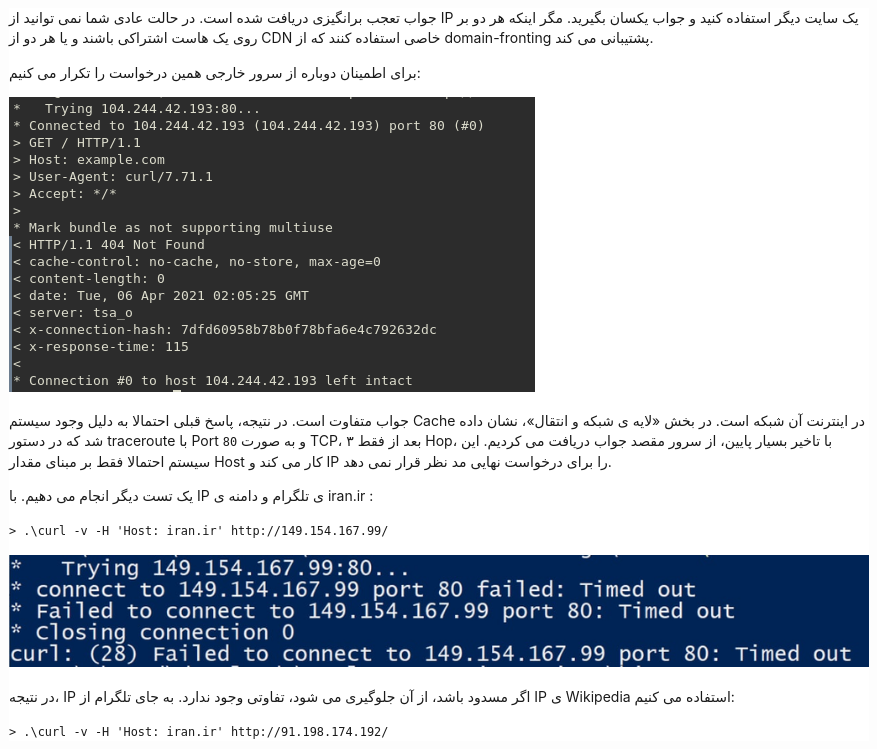 جواب تعجب برانگیزی دریافت شده است. 
در حالت عادی شما نمی توانید از IP یک سایت دیگر استفاده کنید و جواب یکسان بگیرید. 
مگر اینکه هر دو بر روی یک هاست اشتراکی باشند و یا هر دو از CDN خاصی استفاده کنند که از domain-fronting پشتیبانی می کند. 

برای اطمینان دوباره از سرور خارجی همین درخواست را تکرار می کنیم:
<div dir="ltr">

![HTTP germany curl example.com with twitter ip](/images/docs/measure-internet-censorship/Application/HTTP-germany-curl-exampledotcom-with-twitter-ip.png)
</div>

جواب متفاوت است. 
در نتیجه، پاسخ قبلی احتمالا به دلیل وجود سیستم Cache در اینترنت آن شبکه است.
در بخش «لایه ی شبکه و انتقال»، نشان داده شد که در دستور traceroute با Port `80` و به صورت TCP، بعد از فقط ۳ Hop، با تاخیر بسیار پایین، از سرور مقصد جواب دریافت می کردیم. 
این سیستم احتمالا فقط بر مبنای مقدار Host کار می کند و IP را برای درخواست نهایی مد نظر قرار نمی دهد. 

یک تست دیگر انجام می دهیم. با IP ی تلگرام و دامنه ی iran.ir :
<div dir="ltr">

`> .\curl -v -H 'Host: iran.ir' http://149.154.167.99/`
<br/>

![HTTP curl iran.ir with telegram ip](/images/docs/measure-internet-censorship/Application/HTTP-curl-irandotir-with-telegram-ip.png)
</div>

در نتیجه، IP اگر مسدود باشد، از آن جلوگیری می شود، تفاوتی وجود ندارد. 
به جای تلگرام از IP ی Wikipedia استفاده می کنیم:
<div dir="ltr">

`> .\curl -v -H 'Host: iran.ir' http://91.198.174.192/`
<br/>
